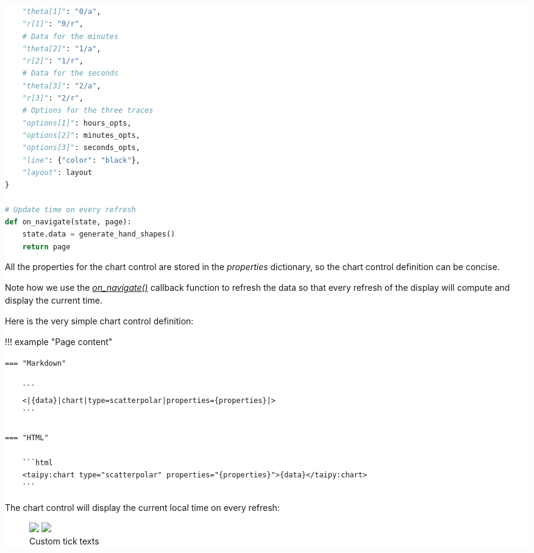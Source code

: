```py
    "theta[1]": "0/a",
    "r[1]": "0/r",
    # Data for the minutes
    "theta[2]": "1/a",
    "r[2]": "1/r",
    # Data for the seconds
    "theta[3]": "2/a",
    "r[3]": "2/r",
    # Options for the three traces
    "options[1]": hours_opts,
    "options[2]": minutes_opts,
    "options[3]": seconds_opts,
    "line": {"color": "black"},
    "layout": layout
}

# Update time on every refresh
def on_navigate(state, page):
    state.data = generate_hand_shapes()
    return page
```

All the properties for the chart control are stored in the *properties* dictionary, so
the chart control definition can be concise.

Note how we use the [*on_navigate()*](../../callbacks.md#navigation-callback) callback function
to refresh the data so that every refresh of the display will compute and display the current
time.

Here is the very simple chart control definition:

!!! example "Page content"

    === "Markdown"

        ```
        <|{data}|chart|type=scatterpolar|properties={properties}|>
        ```
  
    === "HTML"

        ```html
        <taipy:chart type="scatterpolar" properties="{properties}">{data}</taipy:chart>
        ```

The chart control will display the current local time on every refresh:
<figure>
    <img src="../polar-tick-texts-d.png" class="visible-dark" />
    <img src="../polar-tick-texts-l.png" class="visible-light"/>
    <figcaption>Custom tick texts</figcaption>
</figure>
